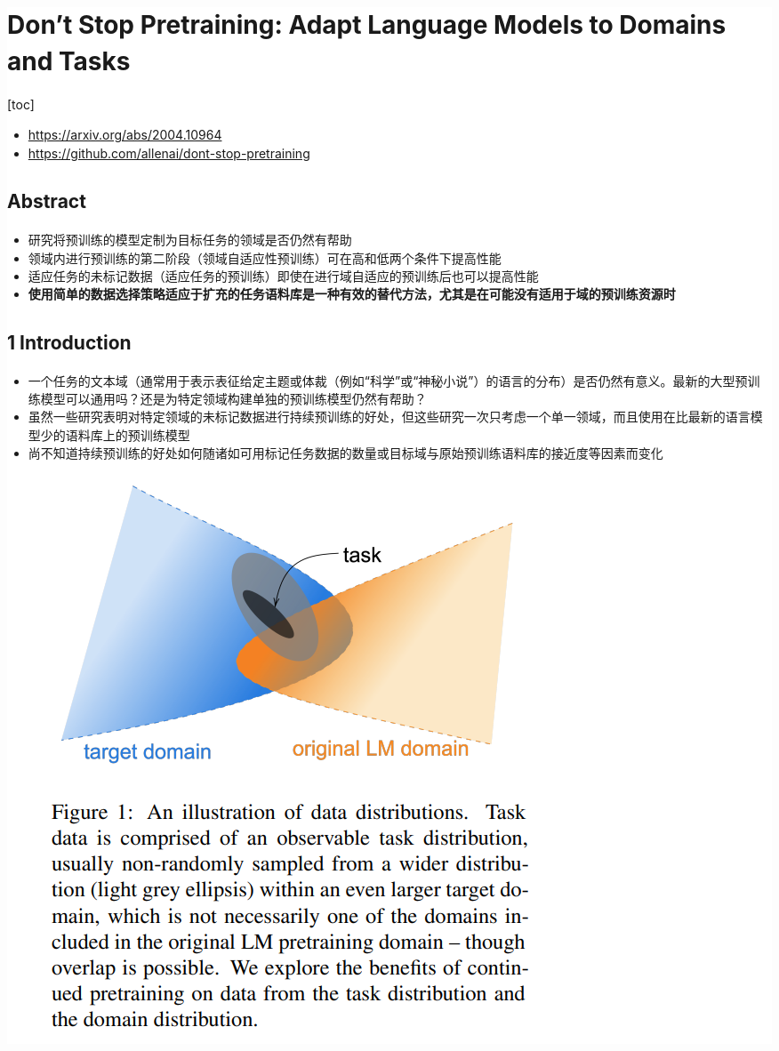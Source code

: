 # Don’t Stop Pretraining: Adapt Language Models to Domains and Tasks

[toc]

- https://arxiv.org/abs/2004.10964
- https://github.com/allenai/dont-stop-pretraining

## Abstract
- 研究将预训练的模型定制为目标任务的领域是否仍然有帮助
- 领域内进行预训练的第二阶段（领域自适应性预训练）可在高和低两个条件下提高性能
- 适应任务的未标记数据（适应任务的预训练）即使在进行域自适应的预训练后也可以提高性能
- **使用简单的数据选择策略适应于扩充的任务语料库是一种有效的替代方法，尤其是在可能没有适用于域的预训练资源时**

## 1 Introduction
- 一个任务的文本域（通常用于表示表征给定主题或体裁（例如“科学”或“神秘小说”）的语言的分布）是否仍然有意义。最新的大型预训练模型可以通用吗？还是为特定领域构建单独的预训练模型仍然有帮助？
- 虽然一些研究表明对特定领域的未标记数据进行持续预训练的好处，但这些研究一次只考虑一个单一领域，而且使用在比最新的语言模型少的语料库上的预训练模型
- 尚不知道持续预训练的好处如何随诸如可用标记任务数据的数量或目标域与原始预训练语料库的接近度等因素而变化

![](../../images/d0001/12004591800203355918.png)
